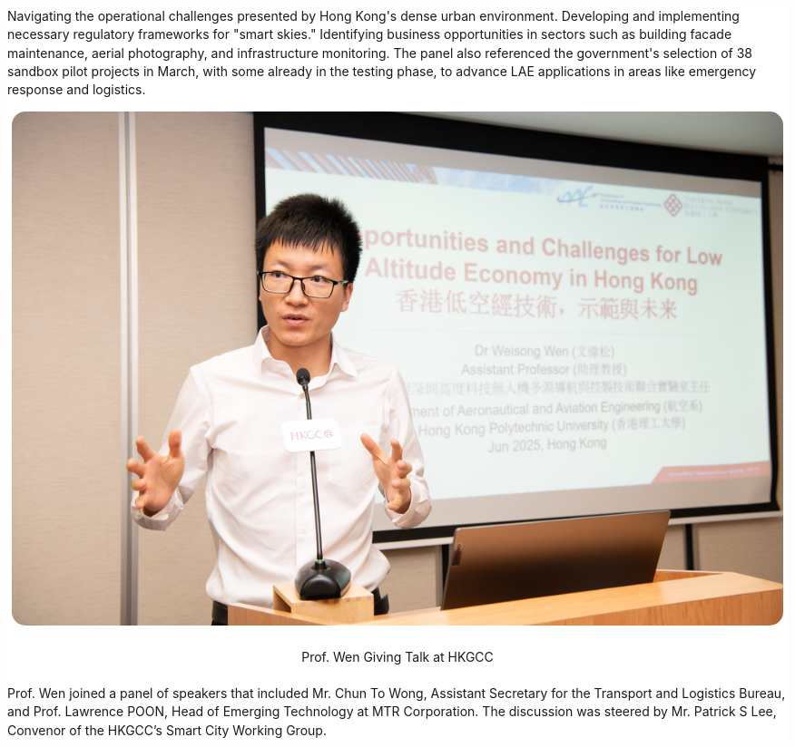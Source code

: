 Navigating the operational challenges presented by Hong Kong's dense urban environment.
Developing and implementing necessary regulatory frameworks for "smart skies."
Identifying business opportunities in sectors such as building facade maintenance, aerial photography, and infrastructure monitoring.
The panel also referenced the government's selection of 38 sandbox pilot projects in March, with some already in the testing phase, to advance LAE applications in areas like emergency response and logistics.
<div style="text-align: center; margin-bottom: 20px;">
  <img src="https://github.com/PolyU-TASLAB/polyu-taslab.github.io/raw/main/images/news/HKGCC/DSC_8072.jpg" alt="" 
       style="width: 100%; height: auto; object-fit: cover; max-width: 850px; margin: 0 auto; border-radius: 15px;">
</div>
<div style="text-align: center; margin-bottom: 20px;">
    Prof. Wen Giving Talk at HKGCC
</div>

Prof. Wen joined a panel of speakers that included Mr. Chun To Wong, Assistant Secretary for the Transport and Logistics Bureau, and Prof. Lawrence POON, Head of Emerging Technology at MTR Corporation. The discussion was steered by Mr. Patrick S Lee, Convenor of the HKGCC’s Smart City Working Group.

<div style="text-align: center; margin-bottom: 20px;">